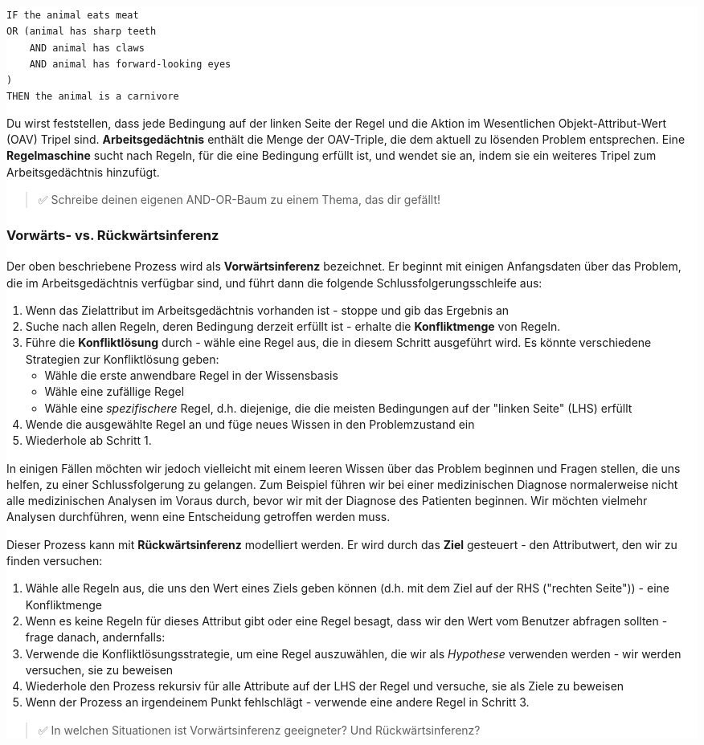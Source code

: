 ```
IF the animal eats meat
OR (animal has sharp teeth
    AND animal has claws
    AND animal has forward-looking eyes
) 
THEN the animal is a carnivore
```

Du wirst feststellen, dass jede Bedingung auf der linken Seite der Regel und die Aktion im Wesentlichen Objekt-Attribut-Wert (OAV) Tripel sind. **Arbeitsgedächtnis** enthält die Menge der OAV-Triple, die dem aktuell zu lösenden Problem entsprechen. Eine **Regelmaschine** sucht nach Regeln, für die eine Bedingung erfüllt ist, und wendet sie an, indem sie ein weiteres Tripel zum Arbeitsgedächtnis hinzufügt.

> ✅ Schreibe deinen eigenen AND-OR-Baum zu einem Thema, das dir gefällt!

### Vorwärts- vs. Rückwärtsinferenz

Der oben beschriebene Prozess wird als **Vorwärtsinferenz** bezeichnet. Er beginnt mit einigen Anfangsdaten über das Problem, die im Arbeitsgedächtnis verfügbar sind, und führt dann die folgende Schlussfolgerungsschleife aus:

1. Wenn das Zielattribut im Arbeitsgedächtnis vorhanden ist - stoppe und gib das Ergebnis an
2. Suche nach allen Regeln, deren Bedingung derzeit erfüllt ist - erhalte die **Konfliktmenge** von Regeln.
3. Führe die **Konfliktlösung** durch - wähle eine Regel aus, die in diesem Schritt ausgeführt wird. Es könnte verschiedene Strategien zur Konfliktlösung geben:
   - Wähle die erste anwendbare Regel in der Wissensbasis
   - Wähle eine zufällige Regel
   - Wähle eine *spezifischere* Regel, d.h. diejenige, die die meisten Bedingungen auf der "linken Seite" (LHS) erfüllt
4. Wende die ausgewählte Regel an und füge neues Wissen in den Problemzustand ein
5. Wiederhole ab Schritt 1.

In einigen Fällen möchten wir jedoch vielleicht mit einem leeren Wissen über das Problem beginnen und Fragen stellen, die uns helfen, zu einer Schlussfolgerung zu gelangen. Zum Beispiel führen wir bei einer medizinischen Diagnose normalerweise nicht alle medizinischen Analysen im Voraus durch, bevor wir mit der Diagnose des Patienten beginnen. Wir möchten vielmehr Analysen durchführen, wenn eine Entscheidung getroffen werden muss.

Dieser Prozess kann mit **Rückwärtsinferenz** modelliert werden. Er wird durch das **Ziel** gesteuert - den Attributwert, den wir zu finden versuchen:

1. Wähle alle Regeln aus, die uns den Wert eines Ziels geben können (d.h. mit dem Ziel auf der RHS ("rechten Seite")) - eine Konfliktmenge
1. Wenn es keine Regeln für dieses Attribut gibt oder eine Regel besagt, dass wir den Wert vom Benutzer abfragen sollten - frage danach, andernfalls:
1. Verwende die Konfliktlösungsstrategie, um eine Regel auszuwählen, die wir als *Hypothese* verwenden werden - wir werden versuchen, sie zu beweisen
1. Wiederhole den Prozess rekursiv für alle Attribute auf der LHS der Regel und versuche, sie als Ziele zu beweisen
1. Wenn der Prozess an irgendeinem Punkt fehlschlägt - verwende eine andere Regel in Schritt 3.

> ✅ In welchen Situationen ist Vorwärtsinferenz geeigneter? Und Rückwärtsinferenz?
